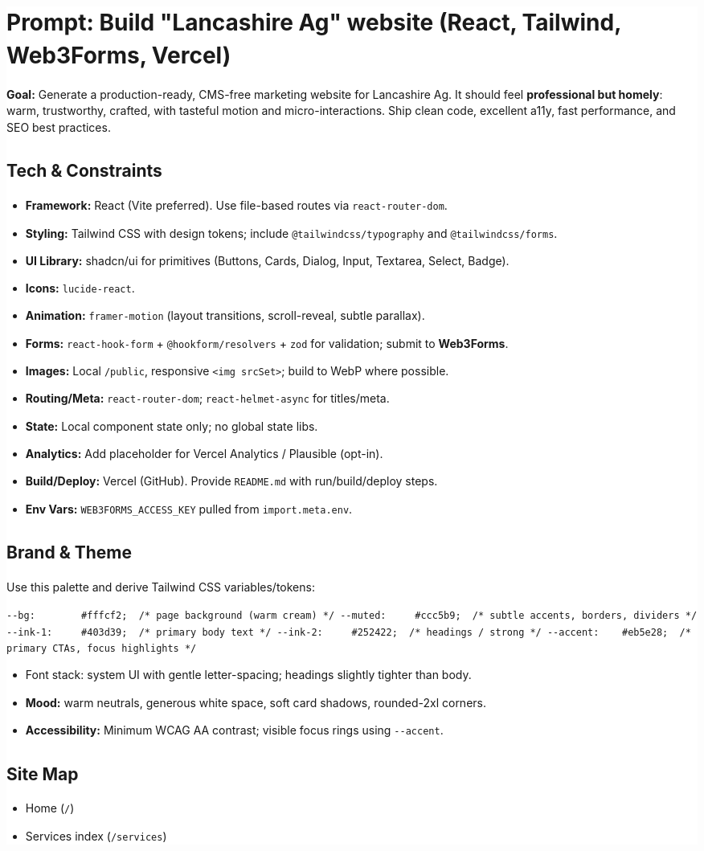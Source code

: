 Prompt: Build "Lancashire Ag" website (React, Tailwind, Web3Forms, Vercel)
==========================================================================

**Goal:** Generate a production-ready, CMS-free marketing website for Lancashire Ag. It should feel **professional but homely**: warm, trustworthy, crafted, with tasteful motion and micro-interactions. Ship clean code, excellent a11y, fast performance, and SEO best practices.

Tech & Constraints
------------------

-   **Framework:** React (Vite preferred). Use file-based routes via `react-router-dom`.

-   **Styling:** Tailwind CSS with design tokens; include `@tailwindcss/typography` and `@tailwindcss/forms`.

-   **UI Library:** shadcn/ui for primitives (Buttons, Cards, Dialog, Input, Textarea, Select, Badge).

-   **Icons:** `lucide-react`.

-   **Animation:** `framer-motion` (layout transitions, scroll-reveal, subtle parallax).

-   **Forms:** `react-hook-form` + `@hookform/resolvers` + `zod` for validation; submit to **Web3Forms**.

-   **Images:** Local `/public`, responsive `<img srcSet>`; build to WebP where possible.

-   **Routing/Meta:** `react-router-dom`; `react-helmet-async` for titles/meta.

-   **State:** Local component state only; no global state libs.

-   **Analytics:** Add placeholder for Vercel Analytics / Plausible (opt-in).

-   **Build/Deploy:** Vercel (GitHub). Provide `README.md` with run/build/deploy steps.

-   **Env Vars:** `WEB3FORMS_ACCESS_KEY` pulled from `import.meta.env`.

Brand & Theme
-------------

Use this palette and derive Tailwind CSS variables/tokens:

`--bg:        #fffcf2;  /* page background (warm cream) */
--muted:     #ccc5b9;  /* subtle accents, borders, dividers */
--ink-1:     #403d39;  /* primary body text */
--ink-2:     #252422;  /* headings / strong */
--accent:    #eb5e28;  /* primary CTAs, focus highlights */`

-   Font stack: system UI with gentle letter-spacing; headings slightly tighter than body.

-   **Mood:** warm neutrals, generous white space, soft card shadows, rounded-2xl corners.

-   **Accessibility:** Minimum WCAG AA contrast; visible focus rings using `--accent`.

Site Map
--------

-   Home (`/`)

-   Services index (`/services`)
